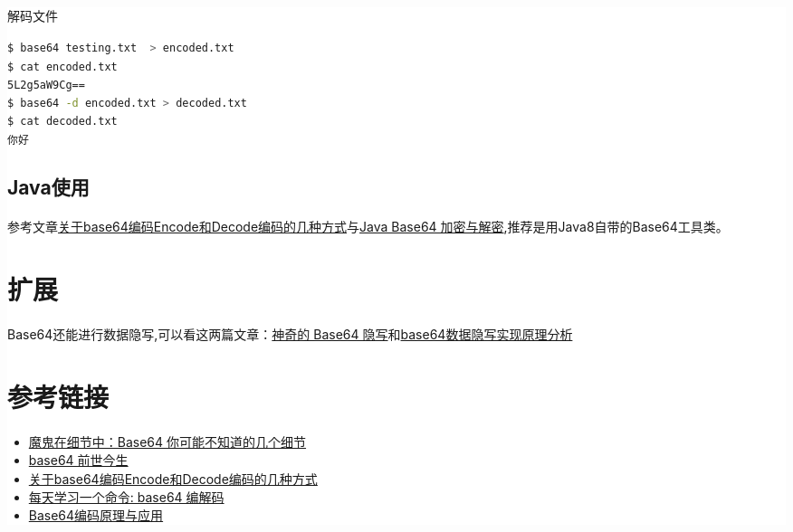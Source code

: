 解码文件
```bash
$ base64 testing.txt  > encoded.txt
$ cat encoded.txt 
5L2g5aW9Cg==
$ base64 -d encoded.txt > decoded.txt
$ cat decoded.txt 
你好
```

## Java使用
参考文章[关于base64编码Encode和Decode编码的几种方式](https://blog.csdn.net/Alex_81D/article/details/80997146)与[Java Base64 加密与解密](https://blog.csdn.net/neweastsun/article/details/80542350),推荐是用Java8自带的Base64工具类。

# 扩展
Base64还能进行数据隐写,可以看这两篇文章：[神奇的 Base64 隐写](https://www.tr0y.wang/2017/06/14/Base64steg/)和[base64数据隐写实现原理分析](https://daidr.me/archives/code-585.html)

# 参考链接
- [魔鬼在细节中：Base64 你可能不知道的几个细节](https://liudanking.com/sitelog/%E9%AD%94%E9%AC%BC%E5%9C%A8%E7%BB%86%E8%8A%82%E4%B8%AD%EF%BC%9Abase64-%E4%BD%A0%E5%8F%AF%E8%83%BD%E4%B8%8D%E7%9F%A5%E9%81%93%E7%9A%84%E5%87%A0%E4%B8%AA%E7%BB%86%E8%8A%82/)
- [base64 前世今生](https://zhuanlan.zhihu.com/p/21250813)
- [关于base64编码Encode和Decode编码的几种方式](https://blog.csdn.net/Alex_81D/article/details/80997146)
- [每天学习一个命令: base64 编解码](http://einverne.github.io/post/2017/01/base64-encode-decode.html)
- [Base64编码原理与应用](http://blog.xiayf.cn/2016/01/24/base64-encoding/)